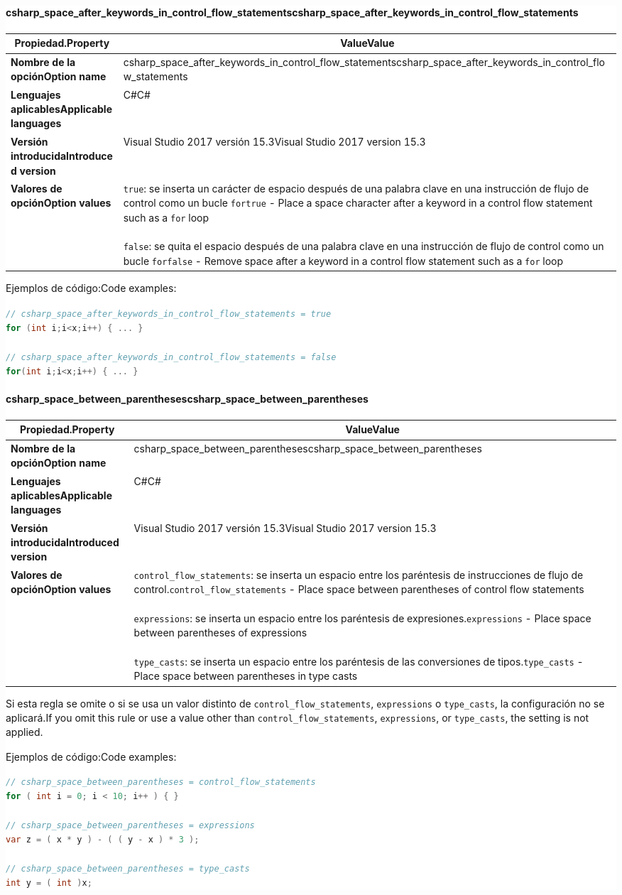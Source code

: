 #### <a name="csharp_space_after_keywords_in_control_flow_statements"></a><span data-ttu-id="aba89-385">csharp_space_after_keywords_in_control_flow_statements</span><span class="sxs-lookup"><span data-stu-id="aba89-385">csharp_space_after_keywords_in_control_flow_statements</span></span>

|<span data-ttu-id="aba89-386">Propiedad.</span><span class="sxs-lookup"><span data-stu-id="aba89-386">Property</span></span>|<span data-ttu-id="aba89-387">Value</span><span class="sxs-lookup"><span data-stu-id="aba89-387">Value</span></span>|
|-|-|
| <span data-ttu-id="aba89-388">**Nombre de la opción**</span><span class="sxs-lookup"><span data-stu-id="aba89-388">**Option name**</span></span> | <span data-ttu-id="aba89-389">csharp_space_after_keywords_in_control_flow_statements</span><span class="sxs-lookup"><span data-stu-id="aba89-389">csharp_space_after_keywords_in_control_flow_statements</span></span> |
| <span data-ttu-id="aba89-390">**Lenguajes aplicables**</span><span class="sxs-lookup"><span data-stu-id="aba89-390">**Applicable languages**</span></span> | <span data-ttu-id="aba89-391">C#</span><span class="sxs-lookup"><span data-stu-id="aba89-391">C#</span></span> |
| <span data-ttu-id="aba89-392">**Versión introducida**</span><span class="sxs-lookup"><span data-stu-id="aba89-392">**Introduced version**</span></span> | <span data-ttu-id="aba89-393">Visual Studio 2017 versión 15.3</span><span class="sxs-lookup"><span data-stu-id="aba89-393">Visual Studio 2017 version 15.3</span></span> |
| <span data-ttu-id="aba89-394">**Valores de opción**</span><span class="sxs-lookup"><span data-stu-id="aba89-394">**Option values**</span></span> | <span data-ttu-id="aba89-395">`true`: se inserta un carácter de espacio después de una palabra clave en una instrucción de flujo de control como un bucle `for`</span><span class="sxs-lookup"><span data-stu-id="aba89-395">`true` - Place a space character after a keyword in a control flow statement such as a `for` loop</span></span><br /><br /><span data-ttu-id="aba89-396">`false`: se quita el espacio después de una palabra clave en una instrucción de flujo de control como un bucle `for`</span><span class="sxs-lookup"><span data-stu-id="aba89-396">`false` - Remove space after a keyword in a control flow statement such as a `for` loop</span></span> |

<span data-ttu-id="aba89-397">Ejemplos de código:</span><span class="sxs-lookup"><span data-stu-id="aba89-397">Code examples:</span></span>

```csharp
// csharp_space_after_keywords_in_control_flow_statements = true
for (int i;i<x;i++) { ... }

// csharp_space_after_keywords_in_control_flow_statements = false
for(int i;i<x;i++) { ... }
```

#### <a name="csharp_space_between_parentheses"></a><span data-ttu-id="aba89-398">csharp_space_between_parentheses</span><span class="sxs-lookup"><span data-stu-id="aba89-398">csharp_space_between_parentheses</span></span>

|<span data-ttu-id="aba89-399">Propiedad.</span><span class="sxs-lookup"><span data-stu-id="aba89-399">Property</span></span>|<span data-ttu-id="aba89-400">Value</span><span class="sxs-lookup"><span data-stu-id="aba89-400">Value</span></span>|
|-|-|
| <span data-ttu-id="aba89-401">**Nombre de la opción**</span><span class="sxs-lookup"><span data-stu-id="aba89-401">**Option name**</span></span> | <span data-ttu-id="aba89-402">csharp_space_between_parentheses</span><span class="sxs-lookup"><span data-stu-id="aba89-402">csharp_space_between_parentheses</span></span> |
| <span data-ttu-id="aba89-403">**Lenguajes aplicables**</span><span class="sxs-lookup"><span data-stu-id="aba89-403">**Applicable languages**</span></span> | <span data-ttu-id="aba89-404">C#</span><span class="sxs-lookup"><span data-stu-id="aba89-404">C#</span></span> |
| <span data-ttu-id="aba89-405">**Versión introducida**</span><span class="sxs-lookup"><span data-stu-id="aba89-405">**Introduced version**</span></span> | <span data-ttu-id="aba89-406">Visual Studio 2017 versión 15.3</span><span class="sxs-lookup"><span data-stu-id="aba89-406">Visual Studio 2017 version 15.3</span></span> |
| <span data-ttu-id="aba89-407">**Valores de opción**</span><span class="sxs-lookup"><span data-stu-id="aba89-407">**Option values**</span></span> | <span data-ttu-id="aba89-408">`control_flow_statements`: se inserta un espacio entre los paréntesis de instrucciones de flujo de control.</span><span class="sxs-lookup"><span data-stu-id="aba89-408">`control_flow_statements` - Place space between parentheses of control flow statements</span></span><br /><br /><span data-ttu-id="aba89-409">`expressions`: se inserta un espacio entre los paréntesis de expresiones.</span><span class="sxs-lookup"><span data-stu-id="aba89-409">`expressions` - Place space between parentheses of expressions</span></span><br /><br /><span data-ttu-id="aba89-410">`type_casts`: se inserta un espacio entre los paréntesis de las conversiones de tipos.</span><span class="sxs-lookup"><span data-stu-id="aba89-410">`type_casts` - Place space between parentheses in type casts</span></span> |

<span data-ttu-id="aba89-411">Si esta regla se omite o si se usa un valor distinto de `control_flow_statements`, `expressions` o `type_casts`, la configuración no se aplicará.</span><span class="sxs-lookup"><span data-stu-id="aba89-411">If you omit this rule or use a value other than `control_flow_statements`, `expressions`, or `type_casts`, the setting is not applied.</span></span>

<span data-ttu-id="aba89-412">Ejemplos de código:</span><span class="sxs-lookup"><span data-stu-id="aba89-412">Code examples:</span></span>

```csharp
// csharp_space_between_parentheses = control_flow_statements
for ( int i = 0; i < 10; i++ ) { }

// csharp_space_between_parentheses = expressions
var z = ( x * y ) - ( ( y - x ) * 3 );

// csharp_space_between_parentheses = type_casts
int y = ( int )x;
```
